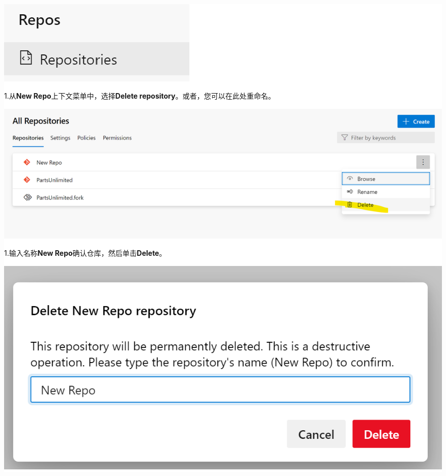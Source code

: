 
   ![](images/settings-repos.png)


1.从**New Repo**上下文菜单中，选择**Delete repository**。或者，您可以在此处重命名。

   ![](images/repo-delete.png)

1.输入名称**New Repo**确认仓库，然后单击**Delete**。

   ![](images/deleterepowindow.png)

